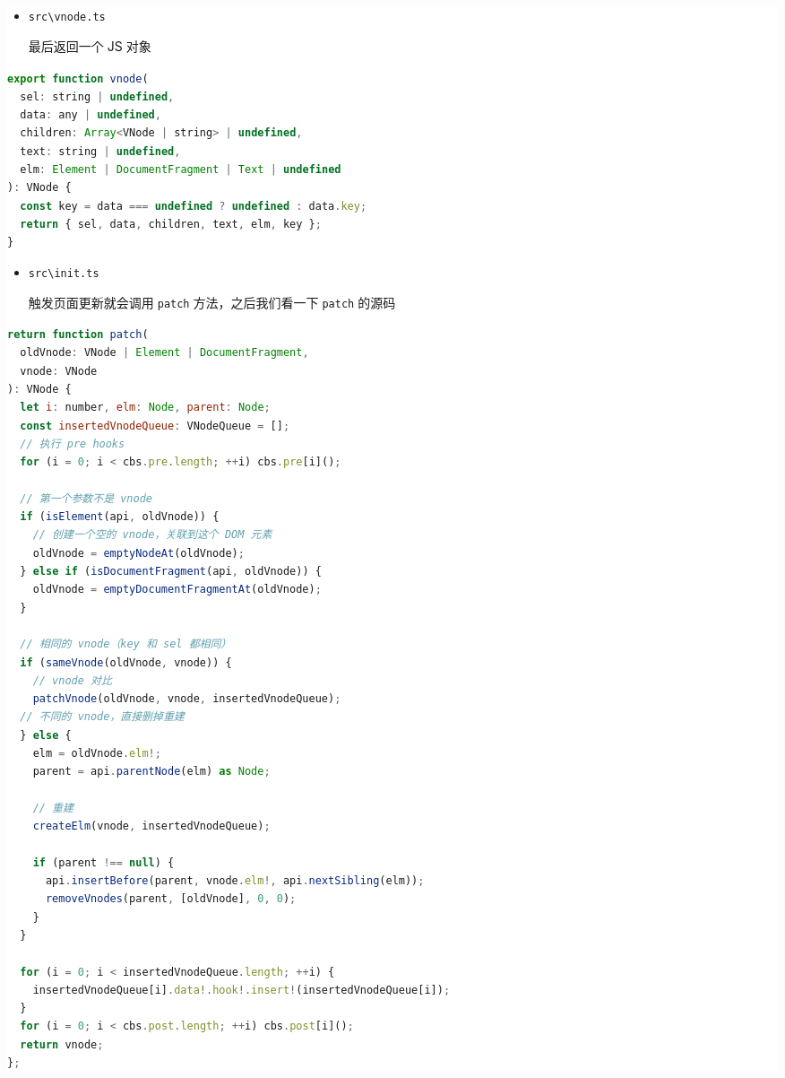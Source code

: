- `src\vnode.ts`

  最后返回一个 JS 对象

```js
export function vnode(
  sel: string | undefined,
  data: any | undefined,
  children: Array<VNode | string> | undefined,
  text: string | undefined,
  elm: Element | DocumentFragment | Text | undefined
): VNode {
  const key = data === undefined ? undefined : data.key;
  return { sel, data, children, text, elm, key };
}
```

- `src\init.ts`

  触发页面更新就会调用 `patch` 方法，之后我们看一下 `patch` 的源码

```js
return function patch(
  oldVnode: VNode | Element | DocumentFragment,
  vnode: VNode
): VNode {
  let i: number, elm: Node, parent: Node;
  const insertedVnodeQueue: VNodeQueue = [];
  // 执行 pre hooks
  for (i = 0; i < cbs.pre.length; ++i) cbs.pre[i]();

  // 第一个参数不是 vnode
  if (isElement(api, oldVnode)) {
    // 创建一个空的 vnode，关联到这个 DOM 元素
    oldVnode = emptyNodeAt(oldVnode);
  } else if (isDocumentFragment(api, oldVnode)) {
    oldVnode = emptyDocumentFragmentAt(oldVnode);
  }

  // 相同的 vnode（key 和 sel 都相同）
  if (sameVnode(oldVnode, vnode)) {
    // vnode 对比
    patchVnode(oldVnode, vnode, insertedVnodeQueue);
  // 不同的 vnode，直接删掉重建
  } else {
    elm = oldVnode.elm!;
    parent = api.parentNode(elm) as Node;

    // 重建
    createElm(vnode, insertedVnodeQueue);

    if (parent !== null) {
      api.insertBefore(parent, vnode.elm!, api.nextSibling(elm));
      removeVnodes(parent, [oldVnode], 0, 0);
    }
  }

  for (i = 0; i < insertedVnodeQueue.length; ++i) {
    insertedVnodeQueue[i].data!.hook!.insert!(insertedVnodeQueue[i]);
  }
  for (i = 0; i < cbs.post.length; ++i) cbs.post[i]();
  return vnode;
};
```
